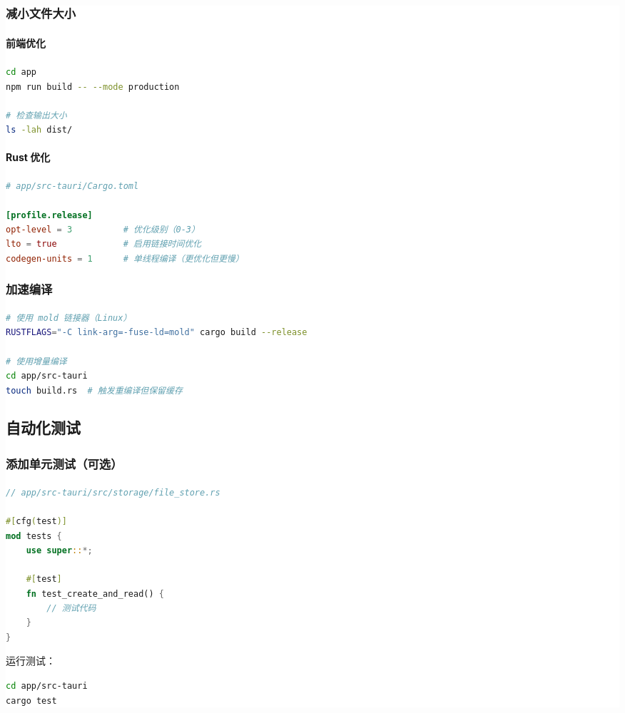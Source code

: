 ### 减小文件大小

#### 前端优化
```bash
cd app
npm run build -- --mode production

# 检查输出大小
ls -lah dist/
```

#### Rust 优化
```toml
# app/src-tauri/Cargo.toml

[profile.release]
opt-level = 3          # 优化级别（0-3）
lto = true             # 启用链接时间优化
codegen-units = 1      # 单线程编译（更优化但更慢）
```

### 加速编译

```bash
# 使用 mold 链接器（Linux）
RUSTFLAGS="-C link-arg=-fuse-ld=mold" cargo build --release

# 使用增量编译
cd app/src-tauri
touch build.rs  # 触发重编译但保留缓存
```

## 自动化测试

### 添加单元测试（可选）

```rust
// app/src-tauri/src/storage/file_store.rs

#[cfg(test)]
mod tests {
    use super::*;

    #[test]
    fn test_create_and_read() {
        // 测试代码
    }
}
```

运行测试：
```bash
cd app/src-tauri
cargo test
```
